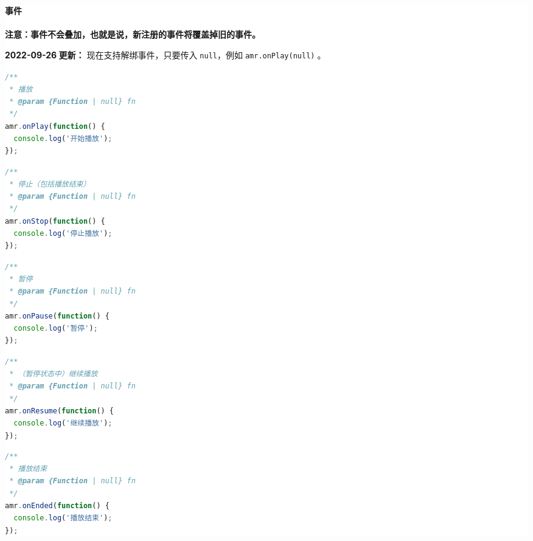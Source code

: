 #### 事件

**注意：事件不会叠加，也就是说，新注册的事件将覆盖掉旧的事件。**

**2022-09-26 更新：** 现在支持解绑事件，只要传入 `null`，例如 `amr.onPlay(null)` 。

```javascript
/**
 * 播放
 * @param {Function | null} fn
 */
amr.onPlay(function() {
  console.log('开始播放');
});
```

```javascript
/**
 * 停止（包括播放结束）
 * @param {Function | null} fn
 */
amr.onStop(function() {
  console.log('停止播放');
});
```

```javascript
/**
 * 暂停
 * @param {Function | null} fn
 */
amr.onPause(function() {
  console.log('暂停');
});
```

```javascript
/**
 * （暂停状态中）继续播放
 * @param {Function | null} fn
 */
amr.onResume(function() {
  console.log('继续播放');
});
```

```javascript
/**
 * 播放结束
 * @param {Function | null} fn
 */
amr.onEnded(function() {
  console.log('播放结束');
});
```
